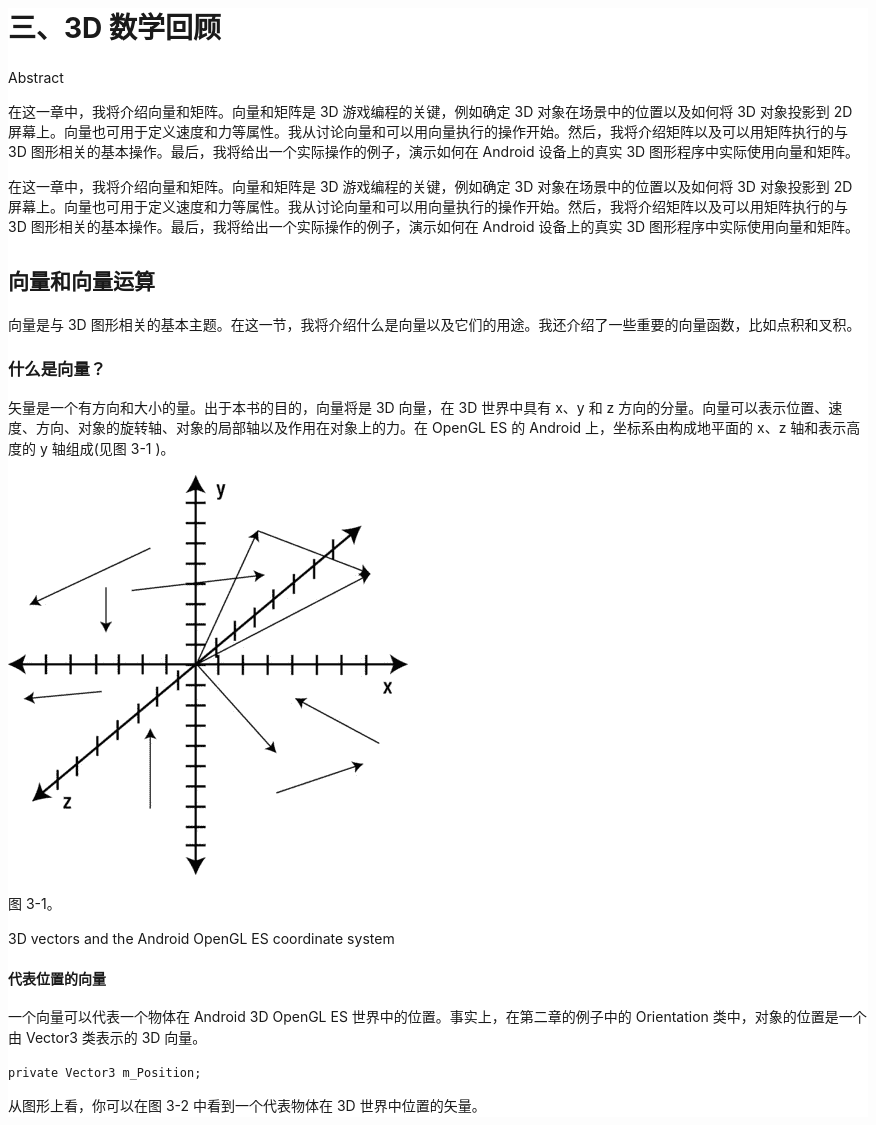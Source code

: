 # 三、3D 数学回顾

Abstract

在这一章中，我将介绍向量和矩阵。向量和矩阵是 3D 游戏编程的关键，例如确定 3D 对象在场景中的位置以及如何将 3D 对象投影到 2D 屏幕上。向量也可用于定义速度和力等属性。我从讨论向量和可以用向量执行的操作开始。然后，我将介绍矩阵以及可以用矩阵执行的与 3D 图形相关的基本操作。最后，我将给出一个实际操作的例子，演示如何在 Android 设备上的真实 3D 图形程序中实际使用向量和矩阵。

在这一章中，我将介绍向量和矩阵。向量和矩阵是 3D 游戏编程的关键，例如确定 3D 对象在场景中的位置以及如何将 3D 对象投影到 2D 屏幕上。向量也可用于定义速度和力等属性。我从讨论向量和可以用向量执行的操作开始。然后，我将介绍矩阵以及可以用矩阵执行的与 3D 图形相关的基本操作。最后，我将给出一个实际操作的例子，演示如何在 Android 设备上的真实 3D 图形程序中实际使用向量和矩阵。

## 向量和向量运算

向量是与 3D 图形相关的基本主题。在这一节，我将介绍什么是向量以及它们的用途。我还介绍了一些重要的向量函数，比如点积和叉积。

### 什么是向量？

矢量是一个有方向和大小的量。出于本书的目的，向量将是 3D 向量，在 3D 世界中具有 x、y 和 z 方向的分量。向量可以表示位置、速度、方向、对象的旋转轴、对象的局部轴以及作用在对象上的力。在 OpenGL ES 的 Android 上，坐标系由构成地平面的 x、z 轴和表示高度的 y 轴组成(见图 3-1 )。

![A978-1-4302-6548-1_3_Fig1_HTML.jpg](img/A978-1-4302-6548-1_3_Fig1_HTML.jpg)

图 3-1。

3D vectors and the Android OpenGL ES coordinate system

#### 代表位置的向量

一个向量可以代表一个物体在 Android 3D OpenGL ES 世界中的位置。事实上，在第二章的例子中的 Orientation 类中，对象的位置是一个由 Vector3 类表示的 3D 向量。

`private Vector3 m_Position;`

从图形上看，你可以在图 3-2 中看到一个代表物体在 3D 世界中位置的矢量。
